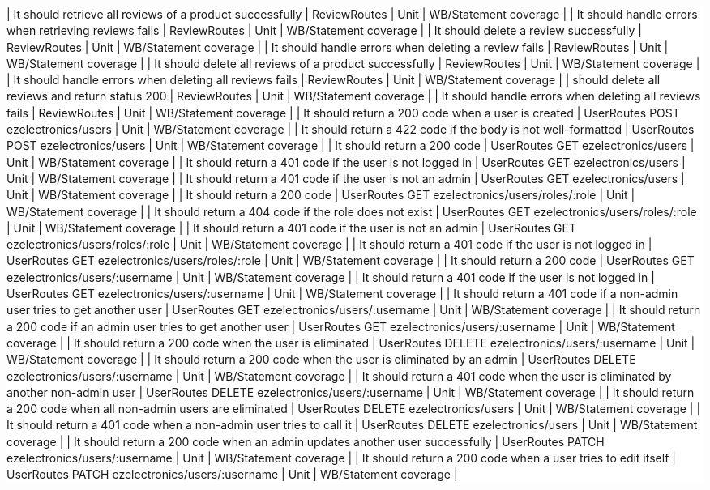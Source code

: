 | It should retrieve all reviews of a product successfully                                         | ReviewRoutes                                     | Unit        | WB/Statement coverage                     |
| It should handle errors when retrieving reviews fails                                            | ReviewRoutes                                     | Unit        | WB/Statement coverage                     |
| It should delete a review successfully                                                           | ReviewRoutes                                     | Unit        | WB/Statement coverage                     |
| It should handle errors when deleting a review fails                                             | ReviewRoutes                                     | Unit        | WB/Statement coverage                     |
| It should delete all reviews of a product successfully                                           | ReviewRoutes                                     | Unit        | WB/Statement coverage                     |
| It should handle errors when deleting all reviews fails                                          | ReviewRoutes                                     | Unit        | WB/Statement coverage                     |
| should delete all reviews and return status 200                                                  | ReviewRoutes                                     | Unit        | WB/Statement coverage                     |
| It should handle errors when deleting all reviews fails                                          | ReviewRoutes                                     | Unit        | WB/Statement coverage                     |
| It should return a 200 code when a user is created                                               | UserRoutes POST ezelectronics/users              | Unit        | WB/Statement coverage                     |
| It should return a 422 code if the body is not well-formatted                                    | UserRoutes POST ezelectronics/users              | Unit        | WB/Statement coverage                     |
| It should return a 200 code                                                                      | UserRoutes GET ezelectronics/users               | Unit        | WB/Statement coverage                     |
| It should return a 401 code if the user is not logged in                                         | UserRoutes GET ezelectronics/users               | Unit        | WB/Statement coverage                     |
| It should return a 401 code if the user is not an admin                                          | UserRoutes GET ezelectronics/users               | Unit        | WB/Statement coverage                     |
| It should return a 200 code                                                                      | UserRoutes GET ezelectronics/users/roles/:role   | Unit        | WB/Statement coverage                     |
| It should return a 404 code if the role does not exist                                           | UserRoutes GET ezelectronics/users/roles/:role   | Unit        | WB/Statement coverage                     |
| It should return a 401 code if the user is not an admin                                          | UserRoutes GET ezelectronics/users/roles/:role   | Unit        | WB/Statement coverage                     |
| It should return a 401 code if the user is not logged in                                         | UserRoutes GET ezelectronics/users/roles/:role   | Unit        | WB/Statement coverage                     |
| It should return a 200 code                                                                      | UserRoutes GET ezelectronics/users/:username     | Unit        | WB/Statement coverage                     |
| It should return a 401 code if the user is not logged in                                         | UserRoutes GET ezelectronics/users/:username     | Unit        | WB/Statement coverage                     |
| It should return a 401 code if a non-admin user tries to get another user                        | UserRoutes GET ezelectronics/users/:username     | Unit        | WB/Statement coverage                     |
| It should return a 200 code if an admin user tries to get another user                           | UserRoutes GET ezelectronics/users/:username     | Unit        | WB/Statement coverage                     |
| It should return a 200 code when the user is eliminated                                          | UserRoutes DELETE ezelectronics/users/:username  | Unit        | WB/Statement coverage                     |
| It should return a 200 code when the user is eliminated by an admin                              | UserRoutes DELETE ezelectronics/users/:username  | Unit        | WB/Statement coverage                     |
| It should return a 401 code when the user is eliminated by another non-admin user                | UserRoutes DELETE ezelectronics/users/:username  | Unit        | WB/Statement coverage                     |
| It should return a 200 code when all non-admin users are eliminated                              | UserRoutes DELETE ezelectronics/users            | Unit        | WB/Statement coverage                     |
| It should return a 401 code when a non-admin user tries to call it                               | UserRoutes DELETE ezelectronics/users            | Unit        | WB/Statement coverage                     |
| It should return a 200 code when an admin updates another user successfully                      | UserRoutes PATCH ezelectronics/users/:username   | Unit        | WB/Statement coverage                     |
| It should return a 200 code when a user tries to edit itself                                     | UserRoutes PATCH ezelectronics/users/:username   | Unit        | WB/Statement coverage                     |